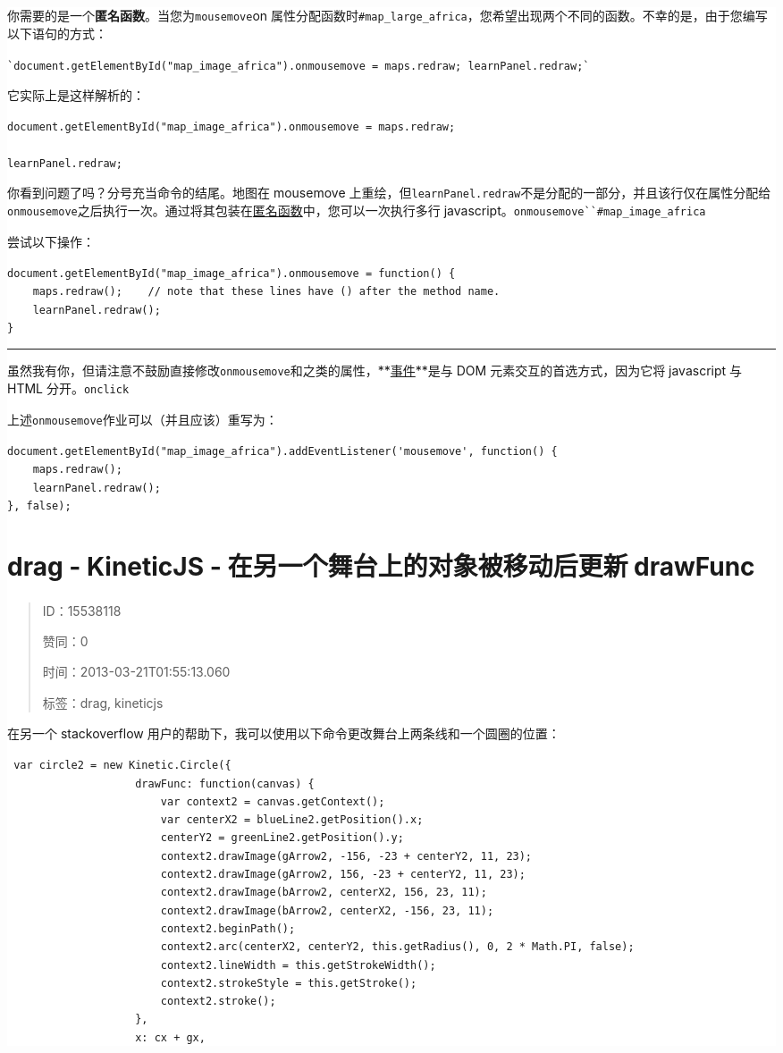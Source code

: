 你需要的是一个**匿名函数**。当您为`mousemove`on 属性分配函数时`#map_large_africa`，您希望出现两个不同的函数。不幸的是，由于您编写以下语句的方式：

```
`document.getElementById("map_image_africa").onmousemove = maps.redraw; learnPanel.redraw;` 
```

它实际上是这样解析的：

```
document.getElementById("map_image_africa").onmousemove = maps.redraw;

learnPanel.redraw; 
```

你看到问题了吗？分号充当命令的结尾。地图在 mousemove 上重绘，但`learnPanel.redraw`不是分配的一部分，并且该行仅在属性分配给`onmousemove`之后执行一次。通过将其包装在[匿名函数](https://developer.mozilla.org/en-US/docs/JavaScript/Reference/Functions_and_function_scope#Functions_as_event_handlers)中，您可以一次执行多行 javascript。`onmousemove``#map_image_africa`

尝试以下操作：

```
document.getElementById("map_image_africa").onmousemove = function() {
    maps.redraw();    // note that these lines have () after the method name.
    learnPanel.redraw();
} 
```

* * *

虽然我有你，但请注意不鼓励直接修改`onmousemove`和之类的属性，**[事件](https://developer.mozilla.org/en-US/docs/DOM/event)**是与 DOM 元素交互的首选方式，因为它将 javascript 与 HTML 分开。`onclick`

上述`onmousemove`作业可以（并且应该）重写为：

```
document.getElementById("map_image_africa").addEventListener('mousemove', function() {
    maps.redraw();
    learnPanel.redraw();
}, false); 
```

# drag - KineticJS - 在另一个舞台上的对象被移动后更新 drawFunc

> ID：15538118
> 
> 赞同：0
> 
> 时间：2013-03-21T01:55:13.060
> 
> 标签：drag, kineticjs

在另一个 stackoverflow 用户的帮助下，我可以使用以下命令更改舞台上两条线和一个圆圈的位置：

```
 var circle2 = new Kinetic.Circle({
                    drawFunc: function(canvas) {
                        var context2 = canvas.getContext();
                        var centerX2 = blueLine2.getPosition().x;
                        centerY2 = greenLine2.getPosition().y;
                        context2.drawImage(gArrow2, -156, -23 + centerY2, 11, 23);
                        context2.drawImage(gArrow2, 156, -23 + centerY2, 11, 23);
                        context2.drawImage(bArrow2, centerX2, 156, 23, 11);
                        context2.drawImage(bArrow2, centerX2, -156, 23, 11);  
                        context2.beginPath();
                        context2.arc(centerX2, centerY2, this.getRadius(), 0, 2 * Math.PI, false);
                        context2.lineWidth = this.getStrokeWidth();
                        context2.strokeStyle = this.getStroke();
                        context2.stroke();
                    },
                    x: cx + gx,
```
